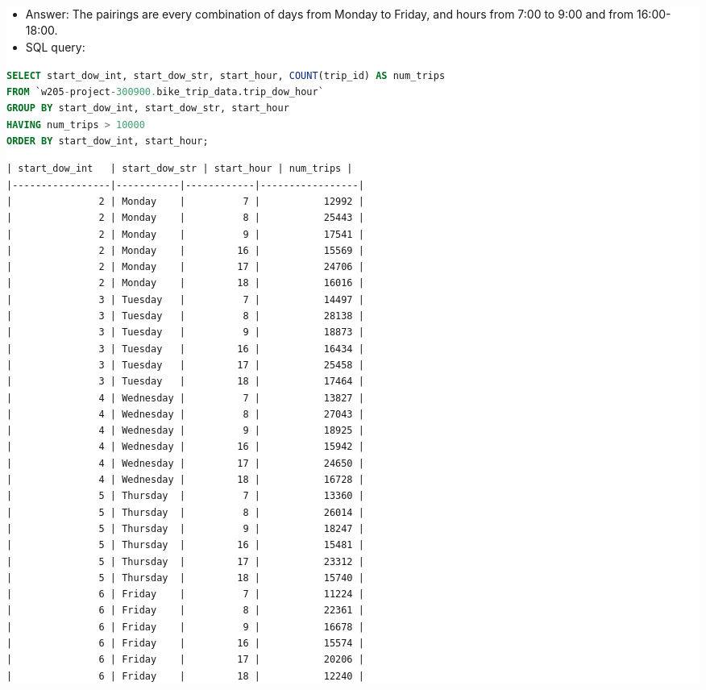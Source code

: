   * Answer: The pairings are every combination of days from Monday to Friday, and hours from 7:00 to 9:00 and from 16:00-18:00.
  * SQL query:
  
  ```sql
  SELECT start_dow_int, start_dow_str, start_hour, COUNT(trip_id) AS num_trips
  FROM `w205-project-300900.bike_trip_data.trip_dow_hour`
  GROUP BY start_dow_int, start_dow_str, start_hour
  HAVING num_trips > 10000
  ORDER BY start_dow_int, start_hour;
  ```
  
    | start_dow_int   | start_dow_str | start_hour | num_trips |
    |-----------------|-----------|------------|-----------------|
    |               2 | Monday    |          7 |           12992 |
    |               2 | Monday    |          8 |           25443 |
    |               2 | Monday    |          9 |           17541 |
    |               2 | Monday    |         16 |           15569 |
    |               2 | Monday    |         17 |           24706 |
    |               2 | Monday    |         18 |           16016 |
    |               3 | Tuesday   |          7 |           14497 |
    |               3 | Tuesday   |          8 |           28138 |
    |               3 | Tuesday   |          9 |           18873 |
    |               3 | Tuesday   |         16 |           16434 |
    |               3 | Tuesday   |         17 |           25458 |
    |               3 | Tuesday   |         18 |           17464 |
    |               4 | Wednesday |          7 |           13827 |
    |               4 | Wednesday |          8 |           27043 |
    |               4 | Wednesday |          9 |           18925 |
    |               4 | Wednesday |         16 |           15942 |
    |               4 | Wednesday |         17 |           24650 |
    |               4 | Wednesday |         18 |           16728 |
    |               5 | Thursday  |          7 |           13360 |
    |               5 | Thursday  |          8 |           26014 |
    |               5 | Thursday  |          9 |           18247 |
    |               5 | Thursday  |         16 |           15481 |
    |               5 | Thursday  |         17 |           23312 |
    |               5 | Thursday  |         18 |           15740 |
    |               6 | Friday    |          7 |           11224 |
    |               6 | Friday    |          8 |           22361 |
    |               6 | Friday    |          9 |           16678 |
    |               6 | Friday    |         16 |           15574 |
    |               6 | Friday    |         17 |           20206 |
    |               6 | Friday    |         18 |           12240 |